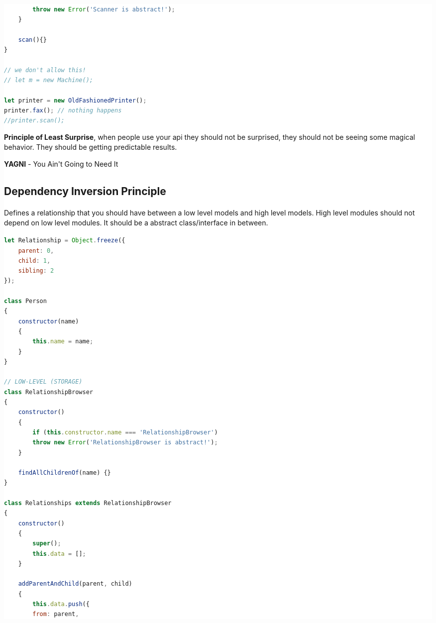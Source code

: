 ```javascript
        throw new Error('Scanner is abstract!');
    }

    scan(){}
}

// we don't allow this!
// let m = new Machine();

let printer = new OldFashionedPrinter();
printer.fax(); // nothing happens
//printer.scan();
```

**Principle of Least Surprise**, when people use your api they should not be surprised, they should not be seeing some magical behavior. They should be getting predictable results.

**YAGNI** - You Ain't Going to Need It

## Dependency Inversion Principle

Defines a relationship that you should have between a low level models and high level models. High level modules should not depend on low level modules. It should be a abstract class/interface in between.

```javascript
let Relationship = Object.freeze({
    parent: 0,
    child: 1,
    sibling: 2
});

class Person
{
    constructor(name)
    {
        this.name = name;
    }
}

// LOW-LEVEL (STORAGE)
class RelationshipBrowser
{
    constructor()
    {
        if (this.constructor.name === 'RelationshipBrowser')
        throw new Error('RelationshipBrowser is abstract!');
    }

    findAllChildrenOf(name) {}
}

class Relationships extends RelationshipBrowser
{
    constructor()
    {
        super();
        this.data = [];
    }

    addParentAndChild(parent, child)
    {
        this.data.push({
        from: parent,
```